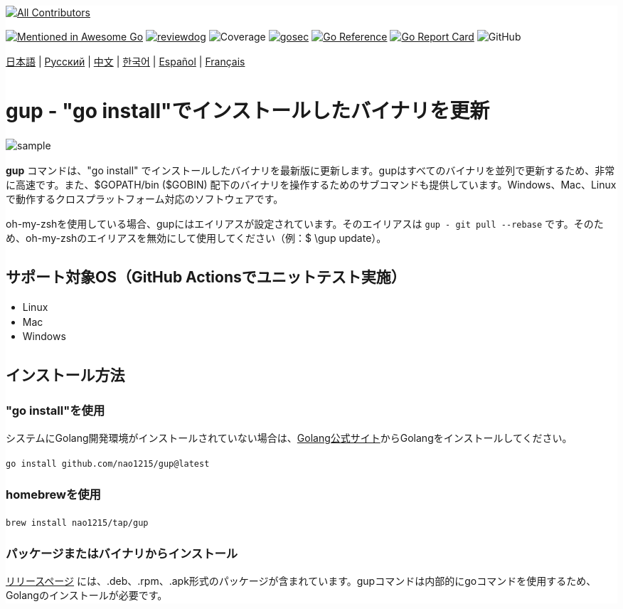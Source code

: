 
[![All Contributors](https://img.shields.io/badge/all_contributors-10-orange.svg?style=flat-square)](#contributors-)

[![Mentioned in Awesome Go](https://awesome.re/mentioned-badge.svg)](https://github.com/avelino/awesome-go)
[![reviewdog](https://github.com/nao1215/gup/actions/workflows/reviewdog.yml/badge.svg)](https://github.com/nao1215/gup/actions/workflows/reviewdog.yml)
![Coverage](https://raw.githubusercontent.com/nao1215/octocovs-central-repo/main/badges/nao1215/gup/coverage.svg)
[![gosec](https://github.com/nao1215/gup/actions/workflows/security.yml/badge.svg)](https://github.com/nao1215/gup/actions/workflows/security.yml)
[![Go Reference](https://pkg.go.dev/badge/github.com/nao1215/gup.svg)](https://pkg.go.dev/github.com/nao1215/gup)
[![Go Report Card](https://goreportcard.com/badge/github.com/nao1215/gup)](https://goreportcard.com/report/github.com/nao1215/gup)
![GitHub](https://img.shields.io/github/license/nao1215/gup)

[日本語](./README.md) | [Русский](../ru/README.md) | [中文](../zh-cn/README.md) | [한국어](../ko/README.md) | [Español](../es/README.md) | [Français](../fr/README.md)

# gup - "go install"でインストールしたバイナリを更新

![sample](../img/sample.png)

**gup** コマンドは、"go install" でインストールしたバイナリを最新版に更新します。gupはすべてのバイナリを並列で更新するため、非常に高速です。また、\$GOPATH/bin (\$GOBIN) 配下のバイナリを操作するためのサブコマンドも提供しています。Windows、Mac、Linuxで動作するクロスプラットフォーム対応のソフトウェアです。

oh-my-zshを使用している場合、gupにはエイリアスが設定されています。そのエイリアスは `gup - git pull --rebase` です。そのため、oh-my-zshのエイリアスを無効にして使用してください（例：$ \gup update）。


## サポート対象OS（GitHub Actionsでユニットテスト実施）
- Linux
- Mac
- Windows

## インストール方法
### "go install"を使用
システムにGolang開発環境がインストールされていない場合は、[Golang公式サイト](https://go.dev/doc/install)からGolangをインストールしてください。
```
go install github.com/nao1215/gup@latest
```

### homebrewを使用
```shell
brew install nao1215/tap/gup
```

### パッケージまたはバイナリからインストール
[リリースページ](https://github.com/nao1215/gup/releases) には、.deb、.rpm、.apk形式のパッケージが含まれています。gupコマンドは内部的にgoコマンドを使用するため、Golangのインストールが必要です。
